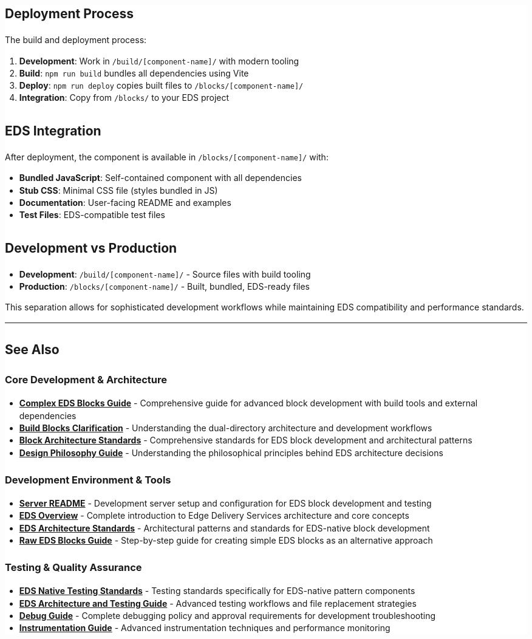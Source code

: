 ## Deployment Process

The build and deployment process:

1. **Development**: Work in `/build/[component-name]/` with modern tooling
2. **Build**: `npm run build` bundles all dependencies using Vite
3. **Deploy**: `npm run deploy` copies built files to `/blocks/[component-name]/`
4. **Integration**: Copy from `/blocks/` to your EDS project

## EDS Integration

After deployment, the component is available in `/blocks/[component-name]/` with:

- **Bundled JavaScript**: Self-contained component with all dependencies
- **Stub CSS**: Minimal CSS file (styles bundled in JS)
- **Documentation**: User-facing README and examples
- **Test Files**: EDS-compatible test files

## Development vs Production

- **Development**: `/build/[component-name]/` - Source files with build tooling
- **Production**: `/blocks/[component-name]/` - Built, bundled, EDS-ready files

This separation allows for sophisticated development workflows while maintaining EDS compatibility and performance standards.

---

## See Also

### Core Development & Architecture
- **[Complex EDS Blocks Guide](complex-eds-blocks-guide.md)** - Comprehensive guide for advanced block development with build tools and external dependencies
- **[Build Blocks Clarification](build_blocks_clarification.md)** - Understanding the dual-directory architecture and development workflows
- **[Block Architecture Standards](block-architecture-standards.md)** - Comprehensive standards for EDS block development and architectural patterns
- **[Design Philosophy Guide](design-philosophy-guide.md)** - Understanding the philosophical principles behind EDS architecture decisions

### Development Environment & Tools
- **[Server README](server-README.md)** - Development server setup and configuration for EDS block development and testing
- **[EDS Overview](eds.md)** - Complete introduction to Edge Delivery Services architecture and core concepts
- **[EDS Architecture Standards](eds-architecture-standards.md)** - Architectural patterns and standards for EDS-native block development
- **[Raw EDS Blocks Guide](raw-eds-blocks-guide.md)** - Step-by-step guide for creating simple EDS blocks as an alternative approach

### Testing & Quality Assurance
- **[EDS Native Testing Standards](eds-native-testing-standards.md)** - Testing standards specifically for EDS-native pattern components
- **[EDS Architecture and Testing Guide](EDS-Architecture-and-Testing-Guide.md)** - Advanced testing workflows and file replacement strategies
- **[Debug Guide](debug.md)** - Complete debugging policy and approval requirements for development troubleshooting
- **[Instrumentation Guide](Instrumentation%20-%20How%20it%20works.md)** - Advanced instrumentation techniques and performance monitoring
